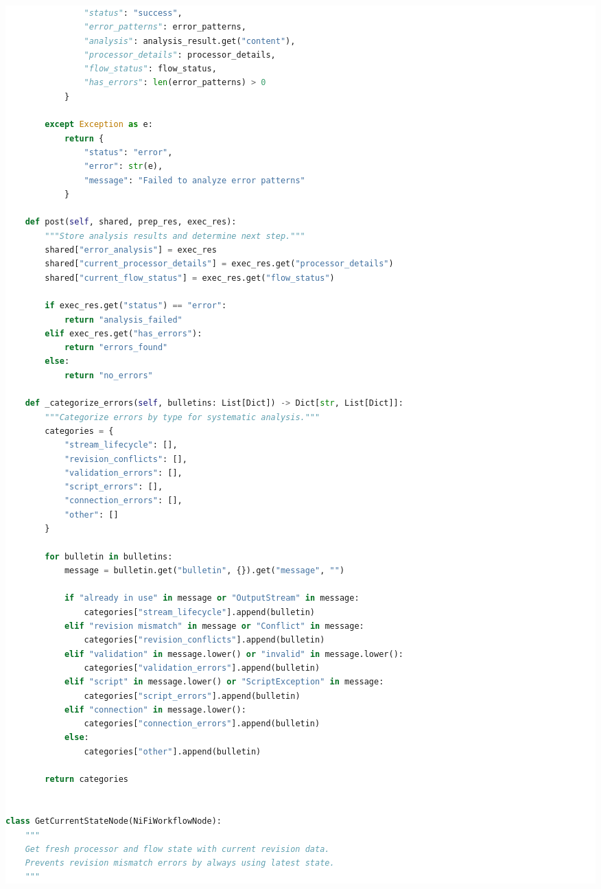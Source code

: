 ```python
                "status": "success",
                "error_patterns": error_patterns,
                "analysis": analysis_result.get("content"),
                "processor_details": processor_details,
                "flow_status": flow_status,
                "has_errors": len(error_patterns) > 0
            }
            
        except Exception as e:
            return {
                "status": "error",
                "error": str(e),
                "message": "Failed to analyze error patterns"
            }
    
    def post(self, shared, prep_res, exec_res):
        """Store analysis results and determine next step."""
        shared["error_analysis"] = exec_res
        shared["current_processor_details"] = exec_res.get("processor_details")
        shared["current_flow_status"] = exec_res.get("flow_status")
        
        if exec_res.get("status") == "error":
            return "analysis_failed"
        elif exec_res.get("has_errors"):
            return "errors_found"
        else:
            return "no_errors"
    
    def _categorize_errors(self, bulletins: List[Dict]) -> Dict[str, List[Dict]]:
        """Categorize errors by type for systematic analysis."""
        categories = {
            "stream_lifecycle": [],
            "revision_conflicts": [],
            "validation_errors": [],
            "script_errors": [],
            "connection_errors": [],
            "other": []
        }
        
        for bulletin in bulletins:
            message = bulletin.get("bulletin", {}).get("message", "")
            
            if "already in use" in message or "OutputStream" in message:
                categories["stream_lifecycle"].append(bulletin)
            elif "revision mismatch" in message or "Conflict" in message:
                categories["revision_conflicts"].append(bulletin)
            elif "validation" in message.lower() or "invalid" in message.lower():
                categories["validation_errors"].append(bulletin)
            elif "script" in message.lower() or "ScriptException" in message:
                categories["script_errors"].append(bulletin)
            elif "connection" in message.lower():
                categories["connection_errors"].append(bulletin)
            else:
                categories["other"].append(bulletin)
                
        return categories


class GetCurrentStateNode(NiFiWorkflowNode):
    """
    Get fresh processor and flow state with current revision data.
    Prevents revision mismatch errors by always using latest state.
    """
```